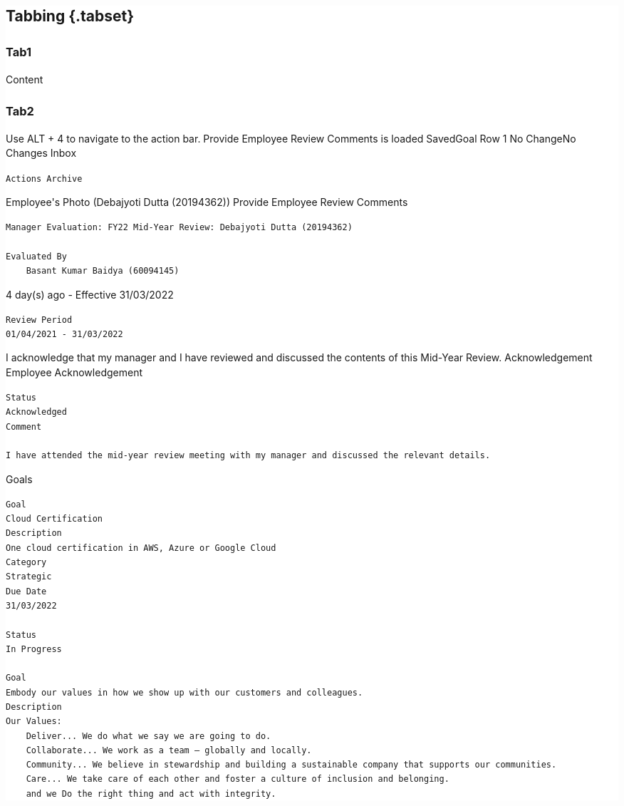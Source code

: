 
## Tabbing {.tabset}

### Tab1
Content

### Tab2

Use ALT + 4 to navigate to the action bar.
Provide Employee Review Comments is loaded
SavedGoal Row 1 No ChangeNo Changes
Inbox

    Actions Archive

Employee's Photo (Debajyoti Dutta (20194362))
Provide Employee Review Comments

    Manager Evaluation: FY22 Mid-Year Review: Debajyoti Dutta (20194362)

    Evaluated By
        Basant Kumar Baidya (60094145)

4 day(s) ago -  Effective 31/03/2022

    Review Period
    01/04/2021 - 31/03/2022

I acknowledge that my manager and I have reviewed and discussed the contents of this Mid-Year Review.
Acknowledgement
Employee Acknowledgement

    Status
    Acknowledged
    Comment

    I have attended the mid-year review meeting with my manager and discussed the relevant details.

Goals

    Goal
    Cloud Certification
    Description
    One cloud certification in AWS, Azure or Google Cloud
    Category
    Strategic
    Due Date
    31/03/2022

    Status
    In Progress

    Goal
    Embody our values in how we show up with our customers and colleagues.
    Description
    Our Values:
        Deliver... We do what we say we are going to do.
        Collaborate... We work as a team – globally and locally.
        Community... We believe in stewardship and building a sustainable company that supports our communities.
        Care... We take care of each other and foster a culture of inclusion and belonging.
        and we Do the right thing and act with integrity.
